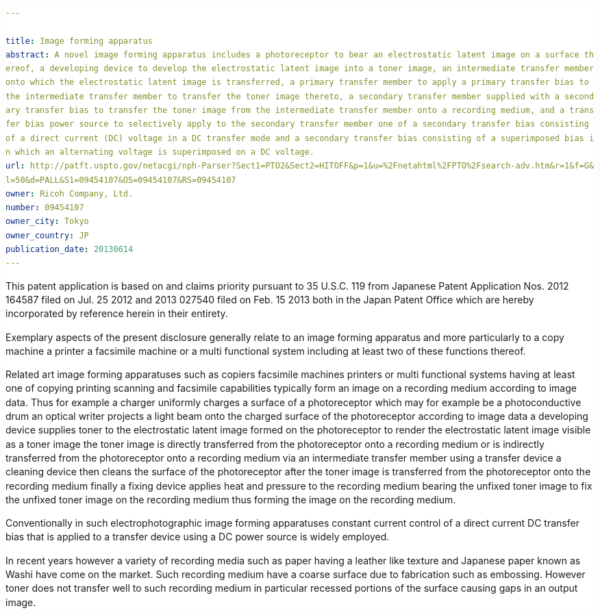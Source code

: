 ```yaml
---

title: Image forming apparatus
abstract: A novel image forming apparatus includes a photoreceptor to bear an electrostatic latent image on a surface thereof, a developing device to develop the electrostatic latent image into a toner image, an intermediate transfer member onto which the electrostatic latent image is transferred, a primary transfer member to apply a primary transfer bias to the intermediate transfer member to transfer the toner image thereto, a secondary transfer member supplied with a secondary transfer bias to transfer the toner image from the intermediate transfer member onto a recording medium, and a transfer bias power source to selectively apply to the secondary transfer member one of a secondary transfer bias consisting of a direct current (DC) voltage in a DC transfer mode and a secondary transfer bias consisting of a superimposed bias in which an alternating voltage is superimposed on a DC voltage.
url: http://patft.uspto.gov/netacgi/nph-Parser?Sect1=PTO2&Sect2=HITOFF&p=1&u=%2Fnetahtml%2FPTO%2Fsearch-adv.htm&r=1&f=G&l=50&d=PALL&S1=09454107&OS=09454107&RS=09454107
owner: Ricoh Company, Ltd.
number: 09454107
owner_city: Tokyo
owner_country: JP
publication_date: 20130614
---
```

This patent application is based on and claims priority pursuant to 35 U.S.C. 119 from Japanese Patent Application Nos. 2012 164587 filed on Jul. 25 2012 and 2013 027540 filed on Feb. 15 2013 both in the Japan Patent Office which are hereby incorporated by reference herein in their entirety.

Exemplary aspects of the present disclosure generally relate to an image forming apparatus and more particularly to a copy machine a printer a facsimile machine or a multi functional system including at least two of these functions thereof.

Related art image forming apparatuses such as copiers facsimile machines printers or multi functional systems having at least one of copying printing scanning and facsimile capabilities typically form an image on a recording medium according to image data. Thus for example a charger uniformly charges a surface of a photoreceptor which may for example be a photoconductive drum an optical writer projects a light beam onto the charged surface of the photoreceptor according to image data a developing device supplies toner to the electrostatic latent image formed on the photoreceptor to render the electrostatic latent image visible as a toner image the toner image is directly transferred from the photoreceptor onto a recording medium or is indirectly transferred from the photoreceptor onto a recording medium via an intermediate transfer member using a transfer device a cleaning device then cleans the surface of the photoreceptor after the toner image is transferred from the photoreceptor onto the recording medium finally a fixing device applies heat and pressure to the recording medium bearing the unfixed toner image to fix the unfixed toner image on the recording medium thus forming the image on the recording medium.

Conventionally in such electrophotographic image forming apparatuses constant current control of a direct current DC transfer bias that is applied to a transfer device using a DC power source is widely employed.

In recent years however a variety of recording media such as paper having a leather like texture and Japanese paper known as Washi have come on the market. Such recording medium have a coarse surface due to fabrication such as embossing. However toner does not transfer well to such recording medium in particular recessed portions of the surface causing gaps in an output image.

